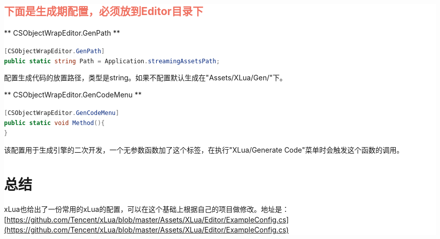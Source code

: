 ## <span style="color:#EF7060;">下面是生成期配置，必须放到Editor目录下</span>
** CSObjectWrapEditor.GenPath **

```cs
[CSObjectWrapEditor.GenPath]
public static string Path = Application.streamingAssetsPath;
```
配置生成代码的放置路径，类型是string。如果不配置默认生成在"Assets/XLua/Gen/"下。

** CSObjectWrapEditor.GenCodeMenu **

```cs
[CSObjectWrapEditor.GenCodeMenu]
public static void Method(){
}
```
该配置用于生成引擎的二次开发，一个无参数函数加了这个标签，在执行"XLua/Generate Code"菜单时会触发这个函数的调用。

# 总结

xLua也给出了一份常用的xLua的配置，可以在这个基础上根据自己的项目做修改。地址是：[https://github.com/Tencent/xLua/blob/master/Assets/XLua/Editor/ExampleConfig.cs](https://github.com/Tencent/xLua/blob/master/Assets/XLua/Editor/ExampleConfig.cs)